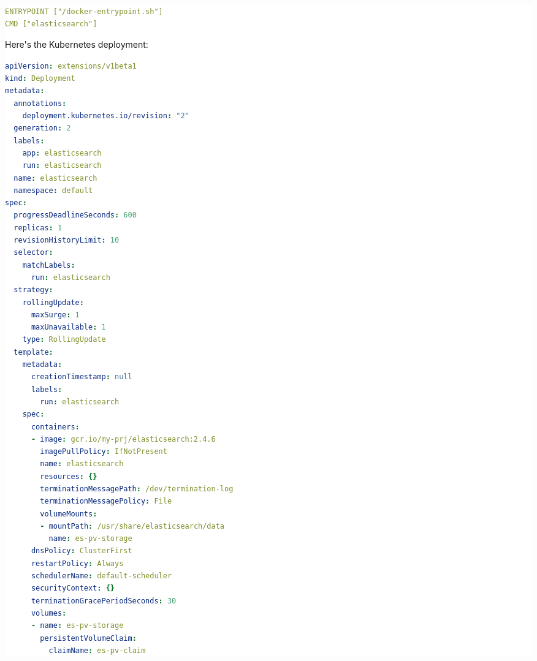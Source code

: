 ```YAML
ENTRYPOINT ["/docker-entrypoint.sh"]
CMD ["elasticsearch"]
```

Here's the Kubernetes deployment:
```YAML
apiVersion: extensions/v1beta1
kind: Deployment
metadata:
  annotations:
    deployment.kubernetes.io/revision: "2"
  generation: 2
  labels:
    app: elasticsearch
    run: elasticsearch
  name: elasticsearch
  namespace: default
spec:
  progressDeadlineSeconds: 600
  replicas: 1
  revisionHistoryLimit: 10
  selector:
    matchLabels:
      run: elasticsearch
  strategy:
    rollingUpdate:
      maxSurge: 1
      maxUnavailable: 1
    type: RollingUpdate
  template:
    metadata:
      creationTimestamp: null
      labels:
        run: elasticsearch
    spec:
      containers:
      - image: gcr.io/my-prj/elasticsearch:2.4.6
        imagePullPolicy: IfNotPresent
        name: elasticsearch
        resources: {}
        terminationMessagePath: /dev/termination-log
        terminationMessagePolicy: File
        volumeMounts:
        - mountPath: /usr/share/elasticsearch/data
          name: es-pv-storage
      dnsPolicy: ClusterFirst
      restartPolicy: Always
      schedulerName: default-scheduler
      securityContext: {}
      terminationGracePeriodSeconds: 30
      volumes:
      - name: es-pv-storage
        persistentVolumeClaim:
          claimName: es-pv-claim
```
